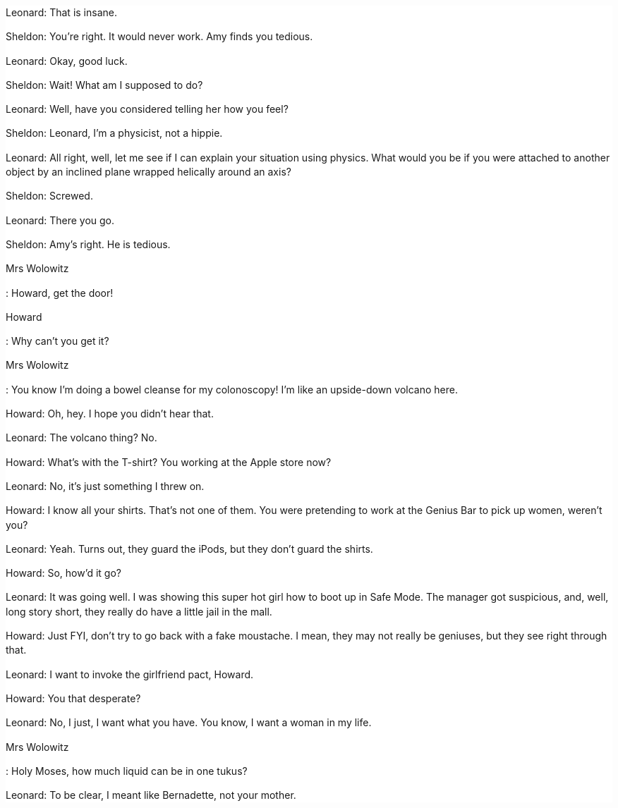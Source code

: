 Leonard: That is insane.

Sheldon: You’re right. It would never work. Amy finds you tedious.

Leonard: Okay, good luck.

Sheldon: Wait! What am I supposed to do?

Leonard: Well, have you considered telling her how you feel?

Sheldon: Leonard, I’m a physicist, not a hippie.

Leonard: All right, well, let me see if I can explain your situation using physics. What would you be if you were attached to another object by an inclined plane wrapped helically around an axis?

Sheldon: Screwed.

Leonard: There you go.

Sheldon: Amy’s right. He is tedious.

Mrs Wolowitz 

: Howard, get the door!

Howard 

: Why can’t you get it?

Mrs Wolowitz 

: You know I’m doing a bowel cleanse for my colonoscopy! I’m like an upside-down volcano here.

Howard: Oh, hey. I hope you didn’t hear that.

Leonard: The volcano thing? No.

Howard: What’s with the T-shirt? You working at the Apple store now?

Leonard: No, it’s just something I threw on.

Howard: I know all your shirts. That’s not one of them. You were pretending to work at the Genius Bar to pick up women, weren’t you?

Leonard: Yeah. Turns out, they guard the iPods, but they don’t guard the shirts.

Howard: So, how’d it go?

Leonard: It was going well. I was showing this super hot girl how to boot up in Safe Mode. The manager got suspicious, and, well, long story short, they really do have a little jail in the mall.

Howard: Just FYI, don’t try to go back with a fake moustache. I mean, they may not really be geniuses, but they see right through that.

Leonard: I want to invoke the girlfriend pact, Howard.

Howard: You that desperate?

Leonard: No, I just, I want what you have. You know, I want a woman in my life.

Mrs Wolowitz 

: Holy Moses, how much liquid can be in one tukus?

Leonard: To be clear, I meant like Bernadette, not your mother.
